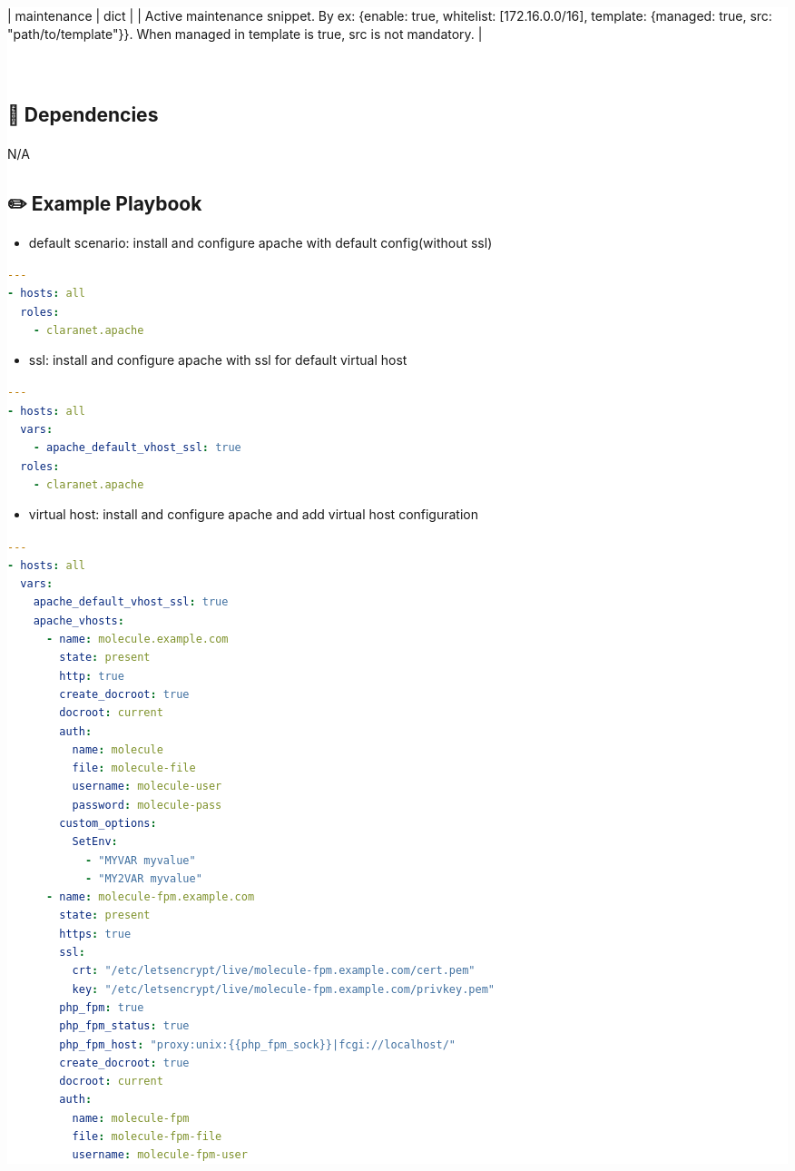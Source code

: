 | maintenance         | dict     |                                | Active maintenance snippet. By ex: {enable: true, whitelist: [172.16.0.0/16], template: {managed: true, src: "path/to/template"}}. When managed in template is true, src is not mandatory.                       |

&nbsp;



## :arrows_counterclockwise: Dependencies

N/A

## :pencil2: Example Playbook

* default scenario: install and configure apache with default config(without ssl)
```yaml
---
- hosts: all
  roles:
    - claranet.apache
```

* ssl: install and configure apache with ssl for default virtual host
```yaml
---
- hosts: all
  vars:
    - apache_default_vhost_ssl: true
  roles:
    - claranet.apache
```

* virtual host: install and configure apache and add virtual host configuration
```yaml
---
- hosts: all
  vars:
    apache_default_vhost_ssl: true
    apache_vhosts:
      - name: molecule.example.com
        state: present
        http: true
        create_docroot: true
        docroot: current
        auth:
          name: molecule
          file: molecule-file
          username: molecule-user
          password: molecule-pass
        custom_options:
          SetEnv:
            - "MYVAR myvalue"
            - "MY2VAR myvalue"
      - name: molecule-fpm.example.com
        state: present
        https: true
        ssl:
          crt: "/etc/letsencrypt/live/molecule-fpm.example.com/cert.pem"
          key: "/etc/letsencrypt/live/molecule-fpm.example.com/privkey.pem"
        php_fpm: true
        php_fpm_status: true
        php_fpm_host: "proxy:unix:{{php_fpm_sock}}|fcgi://localhost/"
        create_docroot: true
        docroot: current
        auth:
          name: molecule-fpm
          file: molecule-fpm-file
          username: molecule-fpm-user
```